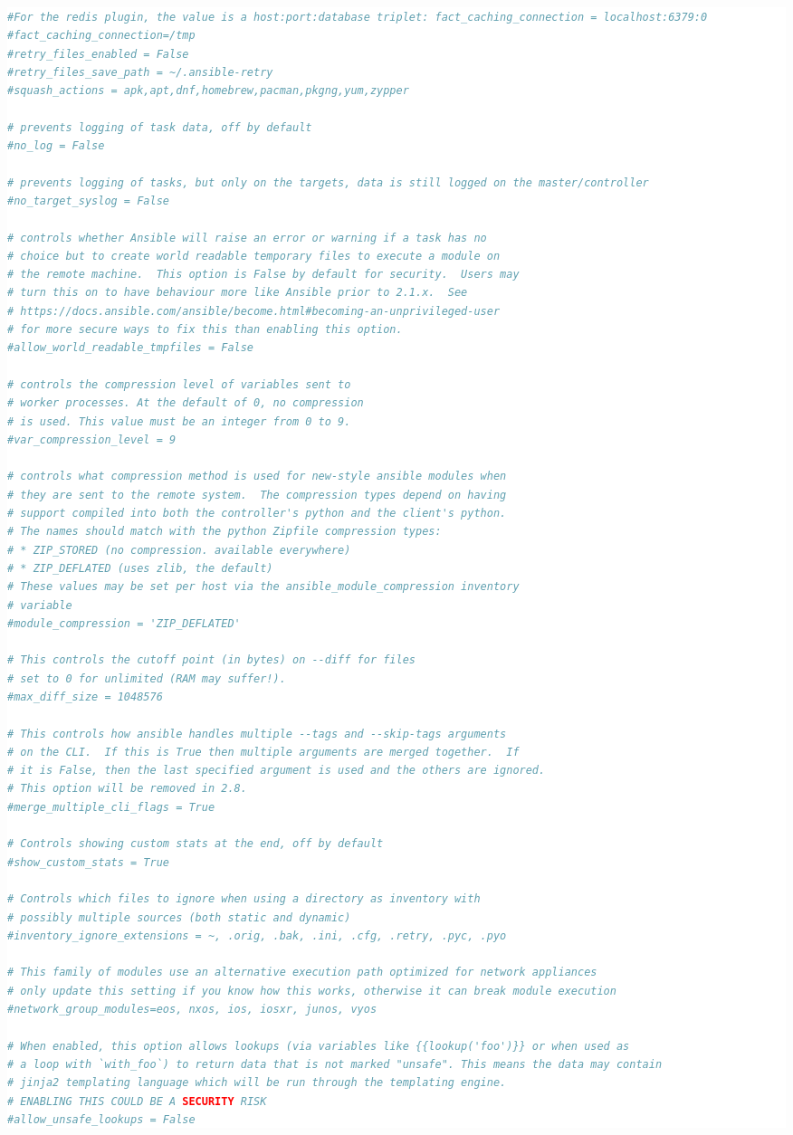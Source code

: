```bash
#For the redis plugin, the value is a host:port:database triplet: fact_caching_connection = localhost:6379:0
#fact_caching_connection=/tmp
#retry_files_enabled = False
#retry_files_save_path = ~/.ansible-retry
#squash_actions = apk,apt,dnf,homebrew,pacman,pkgng,yum,zypper

# prevents logging of task data, off by default
#no_log = False

# prevents logging of tasks, but only on the targets, data is still logged on the master/controller
#no_target_syslog = False

# controls whether Ansible will raise an error or warning if a task has no
# choice but to create world readable temporary files to execute a module on
# the remote machine.  This option is False by default for security.  Users may
# turn this on to have behaviour more like Ansible prior to 2.1.x.  See
# https://docs.ansible.com/ansible/become.html#becoming-an-unprivileged-user
# for more secure ways to fix this than enabling this option.
#allow_world_readable_tmpfiles = False

# controls the compression level of variables sent to
# worker processes. At the default of 0, no compression
# is used. This value must be an integer from 0 to 9.
#var_compression_level = 9

# controls what compression method is used for new-style ansible modules when
# they are sent to the remote system.  The compression types depend on having
# support compiled into both the controller's python and the client's python.
# The names should match with the python Zipfile compression types:
# * ZIP_STORED (no compression. available everywhere)
# * ZIP_DEFLATED (uses zlib, the default)
# These values may be set per host via the ansible_module_compression inventory
# variable
#module_compression = 'ZIP_DEFLATED'

# This controls the cutoff point (in bytes) on --diff for files
# set to 0 for unlimited (RAM may suffer!).
#max_diff_size = 1048576

# This controls how ansible handles multiple --tags and --skip-tags arguments
# on the CLI.  If this is True then multiple arguments are merged together.  If
# it is False, then the last specified argument is used and the others are ignored.
# This option will be removed in 2.8.
#merge_multiple_cli_flags = True

# Controls showing custom stats at the end, off by default
#show_custom_stats = True

# Controls which files to ignore when using a directory as inventory with
# possibly multiple sources (both static and dynamic)
#inventory_ignore_extensions = ~, .orig, .bak, .ini, .cfg, .retry, .pyc, .pyo

# This family of modules use an alternative execution path optimized for network appliances
# only update this setting if you know how this works, otherwise it can break module execution
#network_group_modules=eos, nxos, ios, iosxr, junos, vyos

# When enabled, this option allows lookups (via variables like {{lookup('foo')}} or when used as
# a loop with `with_foo`) to return data that is not marked "unsafe". This means the data may contain
# jinja2 templating language which will be run through the templating engine.
# ENABLING THIS COULD BE A SECURITY RISK
#allow_unsafe_lookups = False
```